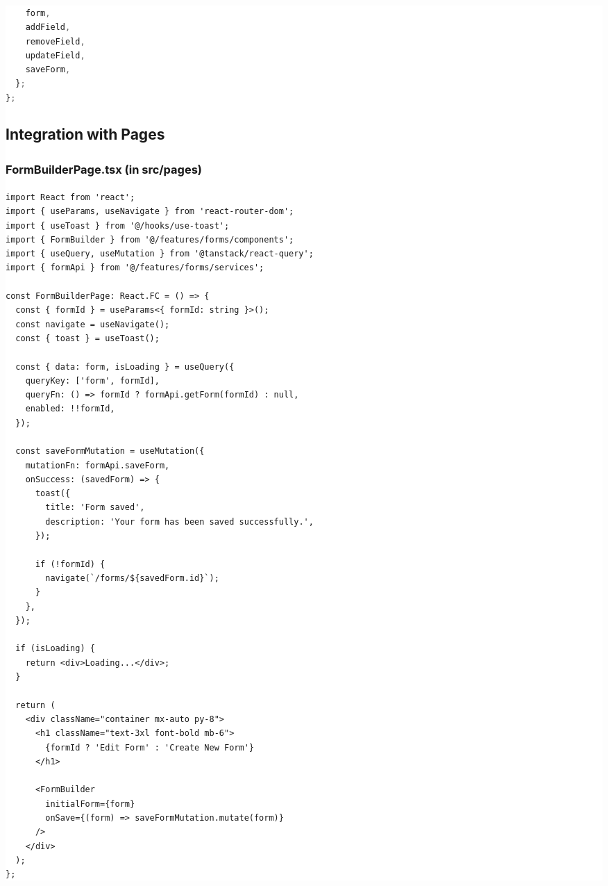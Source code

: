 ```typescript
    form,
    addField,
    removeField,
    updateField,
    saveForm,
  };
};
```

## Integration with Pages

### FormBuilderPage.tsx (in src/pages)

```tsx
import React from 'react';
import { useParams, useNavigate } from 'react-router-dom';
import { useToast } from '@/hooks/use-toast';
import { FormBuilder } from '@/features/forms/components';
import { useQuery, useMutation } from '@tanstack/react-query';
import { formApi } from '@/features/forms/services';

const FormBuilderPage: React.FC = () => {
  const { formId } = useParams<{ formId: string }>();
  const navigate = useNavigate();
  const { toast } = useToast();
  
  const { data: form, isLoading } = useQuery({
    queryKey: ['form', formId],
    queryFn: () => formId ? formApi.getForm(formId) : null,
    enabled: !!formId,
  });
  
  const saveFormMutation = useMutation({
    mutationFn: formApi.saveForm,
    onSuccess: (savedForm) => {
      toast({
        title: 'Form saved',
        description: 'Your form has been saved successfully.',
      });
      
      if (!formId) {
        navigate(`/forms/${savedForm.id}`);
      }
    },
  });
  
  if (isLoading) {
    return <div>Loading...</div>;
  }
  
  return (
    <div className="container mx-auto py-8">
      <h1 className="text-3xl font-bold mb-6">
        {formId ? 'Edit Form' : 'Create New Form'}
      </h1>
      
      <FormBuilder 
        initialForm={form} 
        onSave={(form) => saveFormMutation.mutate(form)}
      />
    </div>
  );
};
```